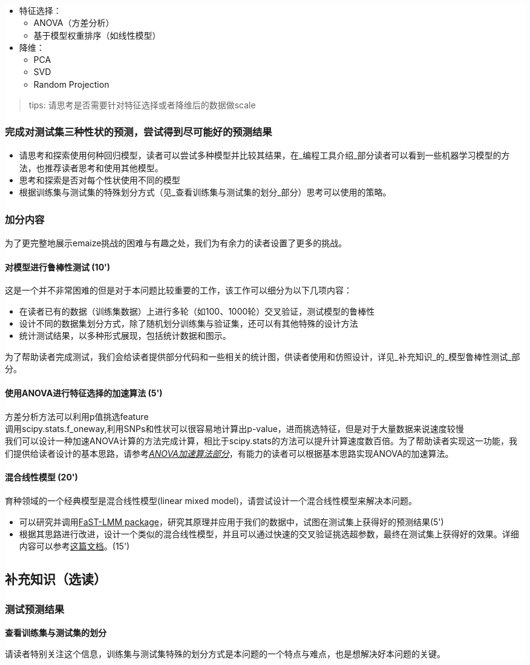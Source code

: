 * 特征选择：
  * ANOVA（方差分析）
  * 基于模型权重排序（如线性模型）
* 降维：
  * PCA
  * SVD
  * Random Projection

> tips: 请思考是否需要针对特征选择或者降维后的数据做scale

### 完成对测试集三种性状的预测，尝试得到尽可能好的预测结果

* 请思考和探索使用何种回归模型，读者可以尝试多种模型并比较其结果，在_编程工具介绍_部分读者可以看到一些机器学习模型的方法，也推荐读者思考和使用其他模型。
* 思考和探索是否对每个性状使用不同的模型
* 根据训练集与测试集的特殊划分方式（见_查看训练集与测试集的划分_部分）思考可以使用的策略。

### 加分内容

为了更完整地展示emaize挑战的困难与有趣之处，我们为有余力的读者设置了更多的挑战。

#### 对模型进行鲁棒性测试 \(10'\)

这是一个并不非常困难的但是对于本问题比较重要的工作，该工作可以细分为以下几项内容：

* 在读者已有的数据（训练集数据）上进行多轮（如100、1000轮）交叉验证，测试模型的鲁棒性
* 设计不同的数据集划分方式，除了随机划分训练集与验证集，还可以有其他特殊的设计方法
* 统计测试结果，以多种形式展现，包括统计数据和图示。

为了帮助读者完成测试，我们会给读者提供部分代码和一些相关的统计图，供读者使用和仿照设计，详见_补充知识_的_模型鲁棒性测试_部分。

#### 使用ANOVA进行特征选择的加速算法 \(5'\)

方差分析方法可以利用p值挑选feature   
 调用scipy.stats.f\_oneway,利用SNPs和性状可以很容易地计算出p-value，进而挑选特征，但是对于大量数据来说速度较慢   
 我们可以设计一种加速ANOVA计算的方法完成计算，相比于scipy.stats的方法可以提升计算速度数百倍。为了帮助读者实现这一功能，我们提供给读者设计的基本思路，请参考[_ANOVA加速算法部分_](quiz_emaize_tutorial.md#fastanova)，有能力的读者可以根据基本思路实现ANOVA的加速算法。

#### 混合线性模型 \(20'\)

育种领域的一个经典模型是混合线性模型\(linear mixed model\)，请尝试设计一个混合线性模型来解决本问题。

* 可以研究并调用[FaST-LMM package](https://github.com/MicrosoftGenomics/FaST-LMM)，研究其原理并应用于我们的数据中，试图在测试集上获得好的预测结果\(5'\)
* 根据其思路进行改进，设计一个类似的混合线性模型，并且可以通过快速的交叉验证挑选超参数，最终在测试集上获得好的效果。详细内容可以参考[这篇文档](https://github.com/lulab/teaching_book/tree/1b6665ef3592c6bc0b9d1dfb068b073602243215/quiz/quiz_emaize/assets/Mixed_ridge&Fast_cv.pdf)。\(15'\)

## 补充知识（选读）

### 测试预测结果

**查看训练集与测试集的划分**

请读者特别关注这个信息，训练集与测试集特殊的划分方式是本问题的一个特点与难点，也是想解决好本问题的关键。
